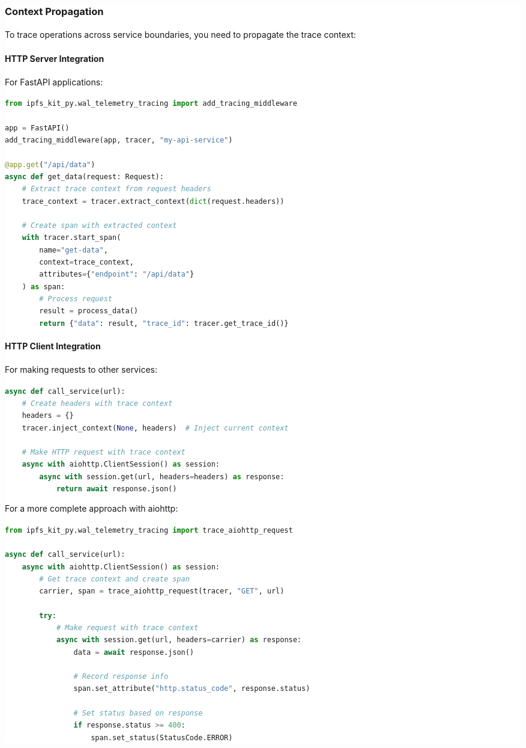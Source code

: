 ### Context Propagation

To trace operations across service boundaries, you need to propagate the trace context:

#### HTTP Server Integration

For FastAPI applications:

```python
from ipfs_kit_py.wal_telemetry_tracing import add_tracing_middleware

app = FastAPI()
add_tracing_middleware(app, tracer, "my-api-service")

@app.get("/api/data")
async def get_data(request: Request):
    # Extract trace context from request headers
    trace_context = tracer.extract_context(dict(request.headers))
    
    # Create span with extracted context
    with tracer.start_span(
        name="get-data",
        context=trace_context,
        attributes={"endpoint": "/api/data"}
    ) as span:
        # Process request
        result = process_data()
        return {"data": result, "trace_id": tracer.get_trace_id()}
```

#### HTTP Client Integration

For making requests to other services:

```python
async def call_service(url):
    # Create headers with trace context
    headers = {}
    tracer.inject_context(None, headers)  # Inject current context
    
    # Make HTTP request with trace context
    async with aiohttp.ClientSession() as session:
        async with session.get(url, headers=headers) as response:
            return await response.json()
```

For a more complete approach with aiohttp:

```python
from ipfs_kit_py.wal_telemetry_tracing import trace_aiohttp_request

async def call_service(url):
    async with aiohttp.ClientSession() as session:
        # Get trace context and create span
        carrier, span = trace_aiohttp_request(tracer, "GET", url)
        
        try:
            # Make request with trace context
            async with session.get(url, headers=carrier) as response:
                data = await response.json()
                
                # Record response info
                span.set_attribute("http.status_code", response.status)
                
                # Set status based on response
                if response.status >= 400:
                    span.set_status(StatusCode.ERROR)
```